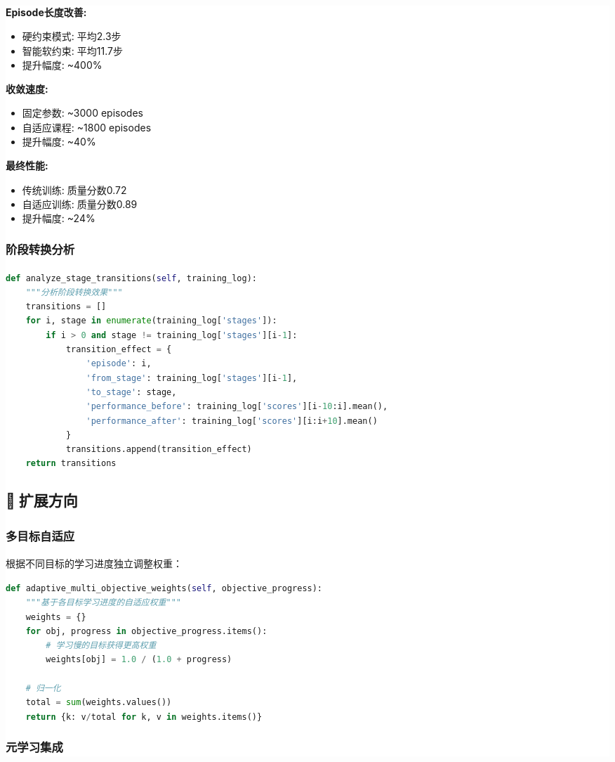 **Episode长度改善:**
- 硬约束模式: 平均2.3步
- 智能软约束: 平均11.7步
- 提升幅度: ~400%

**收敛速度:**
- 固定参数: ~3000 episodes
- 自适应课程: ~1800 episodes
- 提升幅度: ~40%

**最终性能:**
- 传统训练: 质量分数0.72
- 自适应训练: 质量分数0.89
- 提升幅度: ~24%

### 阶段转换分析

```python
def analyze_stage_transitions(self, training_log):
    """分析阶段转换效果"""
    transitions = []
    for i, stage in enumerate(training_log['stages']):
        if i > 0 and stage != training_log['stages'][i-1]:
            transition_effect = {
                'episode': i,
                'from_stage': training_log['stages'][i-1],
                'to_stage': stage,
                'performance_before': training_log['scores'][i-10:i].mean(),
                'performance_after': training_log['scores'][i:i+10].mean()
            }
            transitions.append(transition_effect)
    return transitions
```

## 🚀 扩展方向

### 多目标自适应

根据不同目标的学习进度独立调整权重：
```python
def adaptive_multi_objective_weights(self, objective_progress):
    """基于各目标学习进度的自适应权重"""
    weights = {}
    for obj, progress in objective_progress.items():
        # 学习慢的目标获得更高权重
        weights[obj] = 1.0 / (1.0 + progress)
    
    # 归一化
    total = sum(weights.values())
    return {k: v/total for k, v in weights.items()}
```

### 元学习集成
